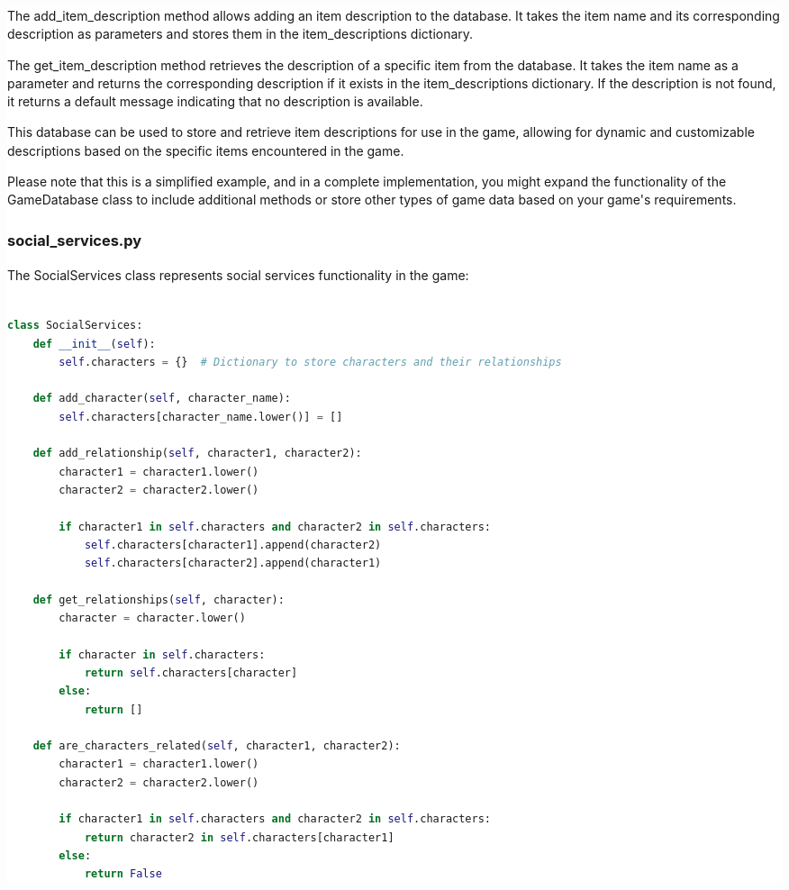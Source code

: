The add_item_description method allows adding an item description to the database. It takes the item name and its corresponding description as parameters and stores them in the item_descriptions dictionary.

The get_item_description method retrieves the description of a specific item from the database. It takes the item name as a parameter and returns the corresponding description if it exists in the item_descriptions dictionary. If the description is not found, it returns a default message indicating that no description is available.

This database can be used to store and retrieve item descriptions for use in the game, allowing for dynamic and customizable descriptions based on the specific items encountered in the game.

Please note that this is a simplified example, and in a complete implementation, you might expand the functionality of the GameDatabase class to include additional methods or store other types of game data based on your game's requirements.

### social_services.py

The SocialServices class represents social services functionality in the game:

```python

class SocialServices:
    def __init__(self):
        self.characters = {}  # Dictionary to store characters and their relationships

    def add_character(self, character_name):
        self.characters[character_name.lower()] = []

    def add_relationship(self, character1, character2):
        character1 = character1.lower()
        character2 = character2.lower()

        if character1 in self.characters and character2 in self.characters:
            self.characters[character1].append(character2)
            self.characters[character2].append(character1)

    def get_relationships(self, character):
        character = character.lower()

        if character in self.characters:
            return self.characters[character]
        else:
            return []

    def are_characters_related(self, character1, character2):
        character1 = character1.lower()
        character2 = character2.lower()

        if character1 in self.characters and character2 in self.characters:
            return character2 in self.characters[character1]
        else:
            return False

```
